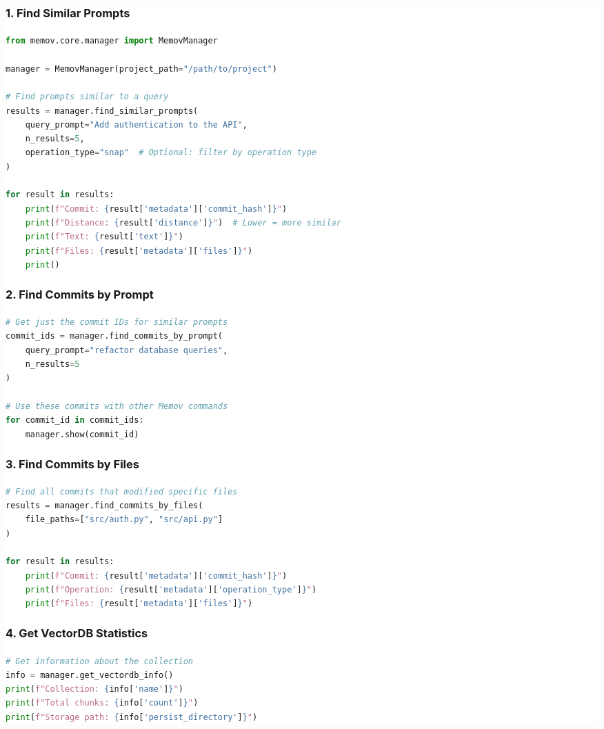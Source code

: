 ### 1. Find Similar Prompts

```python
from memov.core.manager import MemovManager

manager = MemovManager(project_path="/path/to/project")

# Find prompts similar to a query
results = manager.find_similar_prompts(
    query_prompt="Add authentication to the API",
    n_results=5,
    operation_type="snap"  # Optional: filter by operation type
)

for result in results:
    print(f"Commit: {result['metadata']['commit_hash']}")
    print(f"Distance: {result['distance']}")  # Lower = more similar
    print(f"Text: {result['text']}")
    print(f"Files: {result['metadata']['files']}")
    print()
```

### 2. Find Commits by Prompt

```python
# Get just the commit IDs for similar prompts
commit_ids = manager.find_commits_by_prompt(
    query_prompt="refactor database queries",
    n_results=5
)

# Use these commits with other Memov commands
for commit_id in commit_ids:
    manager.show(commit_id)
```

### 3. Find Commits by Files

```python
# Find all commits that modified specific files
results = manager.find_commits_by_files(
    file_paths=["src/auth.py", "src/api.py"]
)

for result in results:
    print(f"Commit: {result['metadata']['commit_hash']}")
    print(f"Operation: {result['metadata']['operation_type']}")
    print(f"Files: {result['metadata']['files']}")
```

### 4. Get VectorDB Statistics

```python
# Get information about the collection
info = manager.get_vectordb_info()
print(f"Collection: {info['name']}")
print(f"Total chunks: {info['count']}")
print(f"Storage path: {info['persist_directory']}")
```
